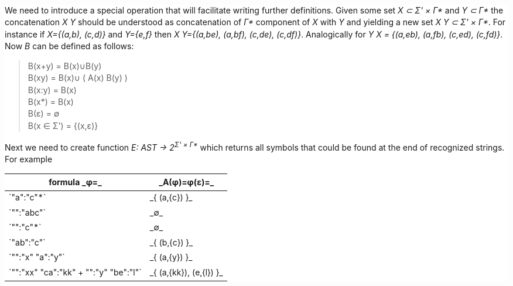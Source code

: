 </tbody>
</table>

We need to introduce a special operation that will facilitate writing further definitions. Given some set _X &sub; &Sigma;' &times; &Gamma;*_ and _Y &sub; &Gamma;*_ the concatenation _X Y_ should be understood as concatenation of _&Gamma;*_ component of _X_ with _Y_ and yielding a new set _X Y &sub; &Sigma;' &times; &Gamma;*_. For instance if _X={(a,b), (c,d)}_ and _Y={e,f}_ then _X Y={(a,be), (a,bf), (c,de), (c,df)}_. Analogically for _Y X = {(a,eb), (a,fb), (c,ed), (c,fd)}_. 
Now _B_ can be defined as follows:

> B(x+y) = B(x)&cup;B(y)   
> B(xy) = B(x)&cup; ( A(x) B(y) )   
> B(x:y) = B(x)  
> B(x*) = B(x)    
> B(&epsilon;) = &empty;  
> B(x &isin; &Sigma;') = {(x,&epsilon;)}

Next we need to create function _E: AST &rarr; 2<sup>&Sigma;' &times; &Gamma;*</sup>_ which returns all symbols that could be found at the end of recognized strings. For example

<table>
<thead>
  <tr>
    <th markdown="span"> formula _&phi;=_ </th>
    <th markdown="span">_A(&phi;)=&phi;(&epsilon;)=_</th>
  </tr>
</thead>
<tbody>
  <tr>
    <td markdown="span">`"a":"c"*`</td>
    <td markdown="span">_{ (a,{c}) }_</td>
  </tr>
  <tr>
    <td markdown="span">`"":"abc"`</td>
    <td markdown="span">_&empty;_</td>
  </tr>
  <tr>
    <td markdown="span">`"":"c"*`</td>
    <td markdown="span">_&empty;_</td>
  </tr>
  <tr>
    <td markdown="span">`"ab":"c"`</td>
    <td markdown="span">_{ (b,{c}) }_</td>
  </tr>
  <tr>
    <td markdown="span">`"":"x" "a":"y"`</td>
    <td markdown="span">_{ (a,{y}) }_</td>
  </tr>
  <tr>
    <td markdown="span">`"":"xx" "ca":"kk" + "":"y" "be":"l"`</td>
    <td markdown="span">_{ (a,{kk}), (e,{l}) }_</td>
  </tr>
  